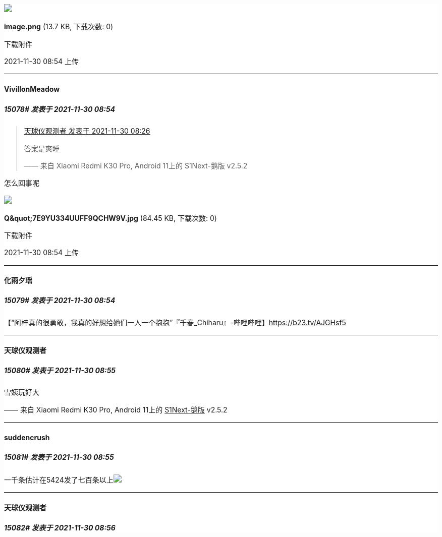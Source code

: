 <img src="https://img.saraba1st.com/forum/202111/30/085410pdpwnsdnvsd1sinv.png" referrerpolicy="no-referrer">

<strong>image.png</strong> (13.7 KB, 下载次数: 0)

下载附件

2021-11-30 08:54 上传

*****

####  VivillonMeadow  
##### 15078#       发表于 2021-11-30 08:54

<blockquote><a href="httphttps://bbs.saraba1st.com/2b/forum.php?mod=redirect&amp;goto=findpost&amp;pid=53752847&amp;ptid=2039060" target="_blank">天球仪观测者 发表于 2021-11-30 08:26</a>

答案是爽睡

—— 来自 Xiaomi Redmi K30 Pro, Android 11上的 S1Next-鹅版 v2.5.2</blockquote>
怎么回事呢

<img src="https://img.saraba1st.com/forum/202111/30/085451z1sgv31a3nfncgzs.jpg" referrerpolicy="no-referrer">

<strong>Q&amp;quot;7E9YU334UUFF9QCHW9V.jpg</strong> (84.45 KB, 下载次数: 0)

下载附件

2021-11-30 08:54 上传

*****

####  化雨夕瑶  
##### 15079#       发表于 2021-11-30 08:54

【“阿梓真的很勇敢，我真的好想给她们一人一个抱抱”『千春_Chiharu』-哔哩哔哩】https://b23.tv/AJGHsf5

*****

####  天球仪观测者  
##### 15080#       发表于 2021-11-30 08:55

雪姨玩好大

—— 来自 Xiaomi Redmi K30 Pro, Android 11上的 [S1Next-鹅版](https://github.com/ykrank/S1-Next/releases) v2.5.2

*****

####  suddencrush  
##### 15081#       发表于 2021-11-30 08:55

一千条估计在5424发了七百条以上<img src="https://static.saraba1st.com/image/smiley/face2017/075.png" referrerpolicy="no-referrer">

*****

####  天球仪观测者  
##### 15082#       发表于 2021-11-30 08:56
